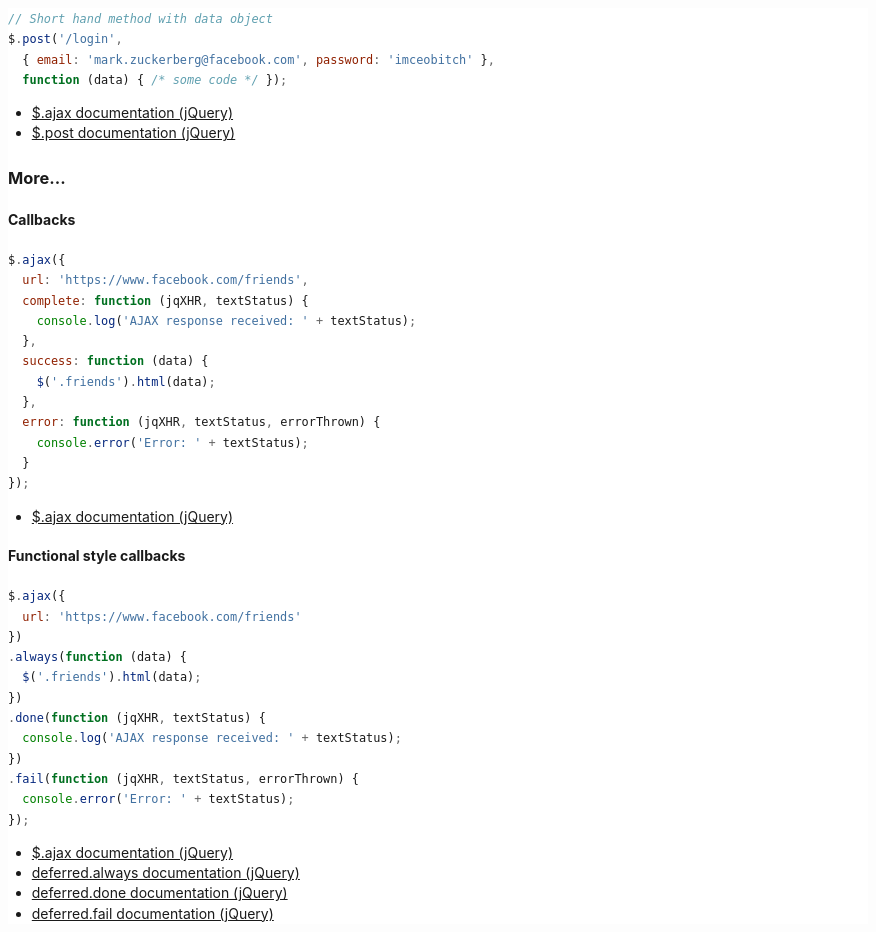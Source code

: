 ```javascript
// Short hand method with data object
$.post('/login',
  { email: 'mark.zuckerberg@facebook.com', password: 'imceobitch' },
  function (data) { /* some code */ });
```


* [$.ajax documentation (jQuery)](http://api.jquery.com/jQuery.ajax/)
* [$.post documentation (jQuery)](http://api.jquery.com/jQuery.post/)



### More...



#### Callbacks

```javascript
$.ajax({
  url: 'https://www.facebook.com/friends',
  complete: function (jqXHR, textStatus) {
    console.log('AJAX response received: ' + textStatus);
  },
  success: function (data) {
    $('.friends').html(data);
  },
  error: function (jqXHR, textStatus, errorThrown) {
    console.error('Error: ' + textStatus);
  }
});
```


* [$.ajax documentation (jQuery)](http://api.jquery.com/jQuery.ajax/)



#### Functional style callbacks

```javascript
$.ajax({
  url: 'https://www.facebook.com/friends'
})
.always(function (data) {
  $('.friends').html(data);
})
.done(function (jqXHR, textStatus) {
  console.log('AJAX response received: ' + textStatus);
})
.fail(function (jqXHR, textStatus, errorThrown) {
  console.error('Error: ' + textStatus);
});
```


* [$.ajax documentation (jQuery)](http://api.jquery.com/jQuery.ajax/)
* [deferred.always documentation (jQuery)](http://api.jquery.com/deferred.always/)
* [deferred.done documentation (jQuery)](http://api.jquery.com/deferred.done/)
* [deferred.fail documentation (jQuery)](http://api.jquery.com/deferred.fail/)
